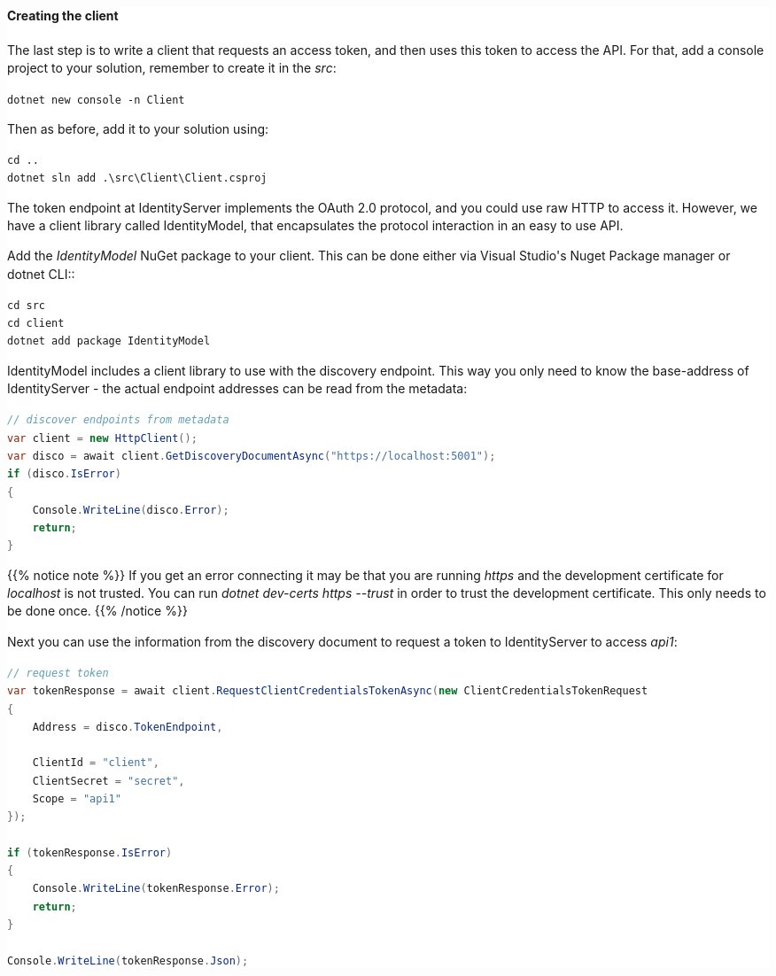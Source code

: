 #### Creating the client
The last step is to write a client that requests an access token, and then uses this token to access the API. For that, add a console project to your solution, remember to create it in the *src*:

    dotnet new console -n Client
    
Then as before, add it to your solution using:

    cd ..
    dotnet sln add .\src\Client\Client.csproj

The token endpoint at IdentityServer implements the OAuth 2.0 protocol, and you could use raw HTTP to access it. 
However, we have a client library called IdentityModel, that encapsulates the protocol interaction in an easy to use API.

Add the *IdentityModel* NuGet package to your client. 
This can be done either via Visual Studio's Nuget Package manager or dotnet CLI::

    cd src
    cd client
    dotnet add package IdentityModel

IdentityModel includes a client library to use with the discovery endpoint. This way you only need to know the base-address of IdentityServer - the actual endpoint addresses can be read from the metadata:

```cs
// discover endpoints from metadata
var client = new HttpClient();
var disco = await client.GetDiscoveryDocumentAsync("https://localhost:5001");
if (disco.IsError)
{
    Console.WriteLine(disco.Error);
    return;
}
```

{{% notice note %}}
If you get an error connecting it may be that you are running *https* and the development certificate for *localhost* is not trusted. You can run *dotnet dev-certs https --trust* in order to trust the development certificate. This only needs to be done once.
{{% /notice %}}

Next you can use the information from the discovery document to request a token to IdentityServer to access *api1*:

```cs
// request token
var tokenResponse = await client.RequestClientCredentialsTokenAsync(new ClientCredentialsTokenRequest
{
    Address = disco.TokenEndpoint,

    ClientId = "client",
    ClientSecret = "secret",
    Scope = "api1"
});

if (tokenResponse.IsError)
{
    Console.WriteLine(tokenResponse.Error);
    return;
}

Console.WriteLine(tokenResponse.Json);
```

